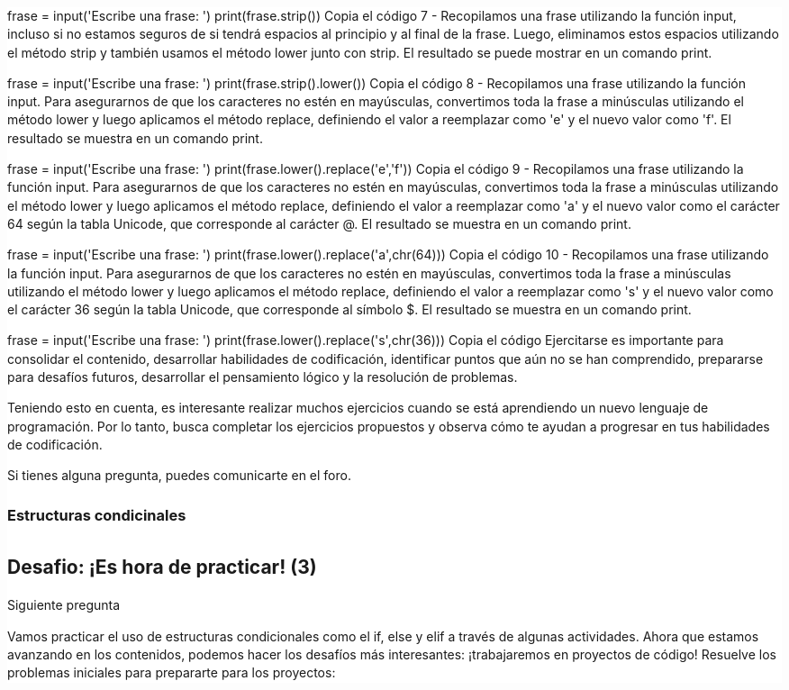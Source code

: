 frase = input('Escribe una frase: ')
print(frase.strip())
Copia el código
7 - Recopilamos una frase utilizando la función input, incluso si no estamos seguros de si tendrá espacios al principio y al final de la frase. Luego, eliminamos estos espacios utilizando el método strip y también usamos el método lower junto con strip. El resultado se puede mostrar en un comando print.

frase = input('Escribe una frase: ')
print(frase.strip().lower())
Copia el código
8 - Recopilamos una frase utilizando la función input. Para asegurarnos de que los caracteres no estén en mayúsculas, convertimos toda la frase a minúsculas utilizando el método lower y luego aplicamos el método replace, definiendo el valor a reemplazar como 'e' y el nuevo valor como 'f'. El resultado se muestra en un comando print.

frase = input('Escribe una frase: ')
print(frase.lower().replace('e','f'))
Copia el código
9 - Recopilamos una frase utilizando la función input. Para asegurarnos de que los caracteres no estén en mayúsculas, convertimos toda la frase a minúsculas utilizando el método lower y luego aplicamos el método replace, definiendo el valor a reemplazar como 'a' y el nuevo valor como el carácter 64 según la tabla Unicode, que corresponde al carácter @. El resultado se muestra en un comando print.

frase = input('Escribe una frase: ')
print(frase.lower().replace('a',chr(64)))
Copia el código
10 - Recopilamos una frase utilizando la función input. Para asegurarnos de que los caracteres no estén en mayúsculas, convertimos toda la frase a minúsculas utilizando el método lower y luego aplicamos el método replace, definiendo el valor a reemplazar como 's' y el nuevo valor como el carácter 36 según la tabla Unicode, que corresponde al símbolo $. El resultado se muestra en un comando print.

frase = input('Escribe una frase: ')
print(frase.lower().replace('s',chr(36)))
Copia el código
Ejercitarse es importante para consolidar el contenido, desarrollar habilidades de codificación, identificar puntos que aún no se han comprendido, prepararse para desafíos futuros, desarrollar el pensamiento lógico y la resolución de problemas.

Teniendo esto en cuenta, es interesante realizar muchos ejercicios cuando se está aprendiendo un nuevo lenguaje de programación. Por lo tanto, busca completar los ejercicios propuestos y observa cómo te ayudan a progresar en tus habilidades de codificación.

Si tienes alguna pregunta, puedes comunicarte en el foro.


### Estructuras condicinales
## Desafio: ¡Es hora de practicar! (3)
 Siguiente pregunta

Vamos practicar el uso de estructuras condicionales como el if, else y elif a través de algunas actividades. Ahora que estamos avanzando en los contenidos, podemos hacer los desafíos más interesantes: ¡trabajaremos en proyectos de código! Resuelve los problemas iniciales para prepararte para los proyectos:
